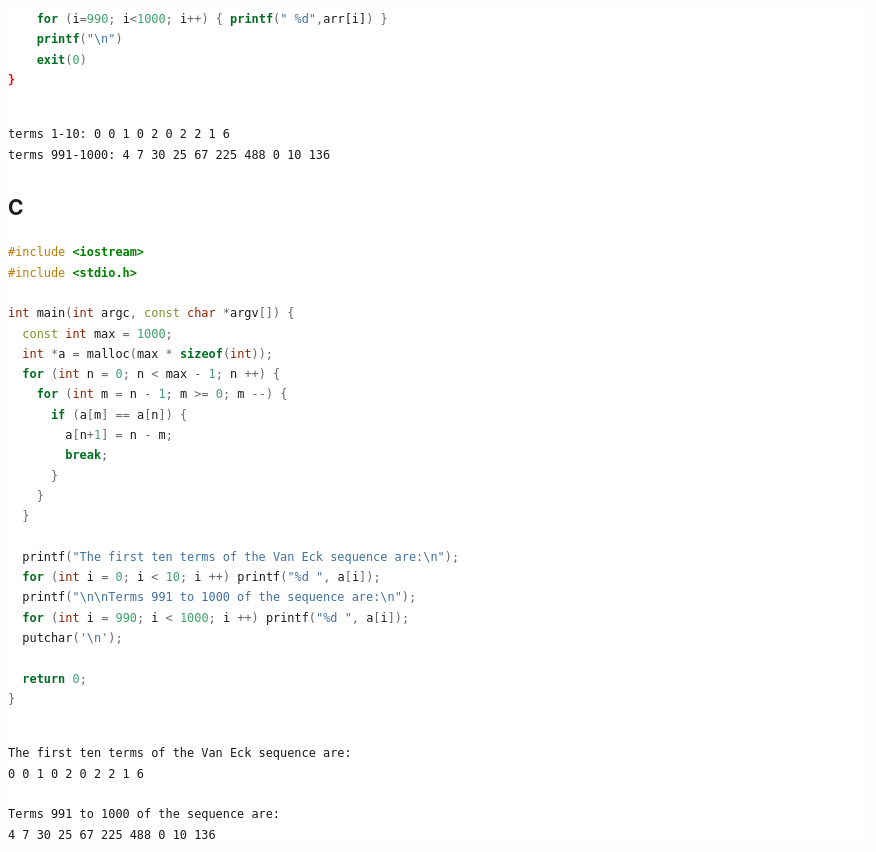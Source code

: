 ```AWK
    for (i=990; i<1000; i++) { printf(" %d",arr[i]) }
    printf("\n")
    exit(0)
}

```

```txt

terms 1-10: 0 0 1 0 2 0 2 2 1 6
terms 991-1000: 4 7 30 25 67 225 488 0 10 136

```




## C


```cpp
#include <iostream>
#include <stdio.h>

int main(int argc, const char *argv[]) {
  const int max = 1000;
  int *a = malloc(max * sizeof(int));
  for (int n = 0; n < max - 1; n ++) {
    for (int m = n - 1; m >= 0; m --) {
      if (a[m] == a[n]) {
        a[n+1] = n - m;
        break;
      }
    }
  }

  printf("The first ten terms of the Van Eck sequence are:\n");
  for (int i = 0; i < 10; i ++) printf("%d ", a[i]);
  printf("\n\nTerms 991 to 1000 of the sequence are:\n");
  for (int i = 990; i < 1000; i ++) printf("%d ", a[i]);
  putchar('\n');

  return 0;
}
```

```txt

The first ten terms of the Van Eck sequence are:
0 0 1 0 2 0 2 2 1 6

Terms 991 to 1000 of the sequence are:
4 7 30 25 67 225 488 0 10 136

```
